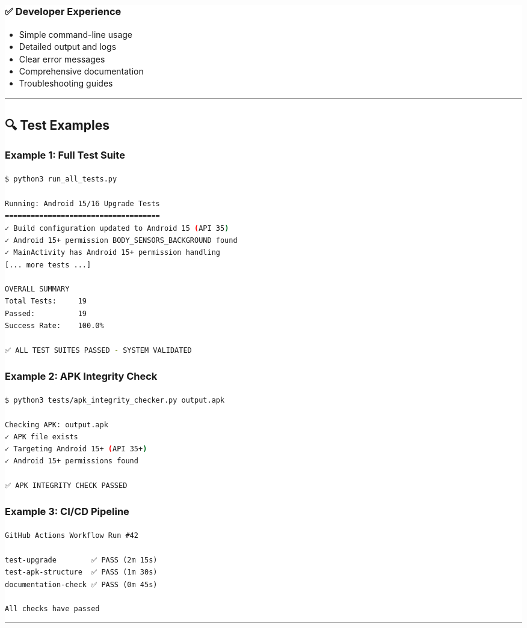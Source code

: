 ### ✅ Developer Experience
- Simple command-line usage
- Detailed output and logs
- Clear error messages
- Comprehensive documentation
- Troubleshooting guides

---

## 🔍 Test Examples

### Example 1: Full Test Suite
```bash
$ python3 run_all_tests.py

Running: Android 15/16 Upgrade Tests
====================================
✓ Build configuration updated to Android 15 (API 35)
✓ Android 15+ permission BODY_SENSORS_BACKGROUND found
✓ MainActivity has Android 15+ permission handling
[... more tests ...]

OVERALL SUMMARY
Total Tests:     19
Passed:          19
Success Rate:    100.0%

✅ ALL TEST SUITES PASSED - SYSTEM VALIDATED
```

### Example 2: APK Integrity Check
```bash
$ python3 tests/apk_integrity_checker.py output.apk

Checking APK: output.apk
✓ APK file exists
✓ Targeting Android 15+ (API 35+)
✓ Android 15+ permissions found

✅ APK INTEGRITY CHECK PASSED
```

### Example 3: CI/CD Pipeline
```
GitHub Actions Workflow Run #42

test-upgrade        ✅ PASS (2m 15s)
test-apk-structure  ✅ PASS (1m 30s)
documentation-check ✅ PASS (0m 45s)

All checks have passed
```

---